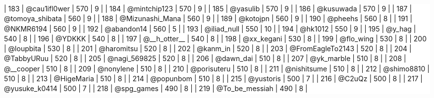 | 183 | @cau1ifl0wer | 570 | 9 |
| 184 | @mintchip123 | 570 | 9 |
| 185 | @yasulib | 570 | 9 |
| 186 | @kusuwada | 570 | 9 |
| 187 | @tomoya\_shibata | 560 | 9 |
| 188 | @Mizunashi\_Mana | 560 | 9 |
| 189 | @kotojpn | 560 | 9 |
| 190 | @pheehs | 560 | 8 |
| 191 | @NKMR6194 | 560 | 9 |
| 192 | @abandon14 | 560 | 5 |
| 193 | @iliad\_null | 550 | 10 |
| 194 | @hk1012 | 550 | 9 |
| 195 | @y\_hag | 540 | 8 |
| 196 | @YDKKK | 540 | 8 |
| 197 | @\_\_h\_otter\_\_ | 540 | 8 |
| 198 | @xx\_kegani | 530 | 8 |
| 199 | @flo\_wing | 530 | 8 |
| 200 | @loupbita | 530 | 8 |
| 201 | @haromitsu | 520 | 8 |
| 202 | @kanm\_in | 520 | 8 |
| 203 | @FromEagleTo2143 | 520 | 8 |
| 204 | @TabbyURuu | 520 | 8 |
| 205 | @nagi\_569825 | 520 | 8 |
| 206 | @dawn\_dai | 510 | 8 |
| 207 | @yk\_marble | 510 | 8 |
| 208 | @\_\_cooper | 510 | 8 |
| 209 | @nonylene | 510 | 8 |
| 210 | @porisuteru | 510 | 8 |
| 211 | @nishitsume | 510 | 8 |
| 212 | @shimo8810 | 510 | 8 |
| 213 | @HigeMaria | 510 | 8 |
| 214 | @popunbom | 510 | 8 |
| 215 | @yustoris | 500 | 7 |
| 216 | @C2uQz | 500 | 8 |
| 217 | @yusuke\_k0414 | 500 | 7 |
| 218 | @spg\_games | 490 | 8 |
| 219 | @To\_be\_messiah | 490 | 8 |